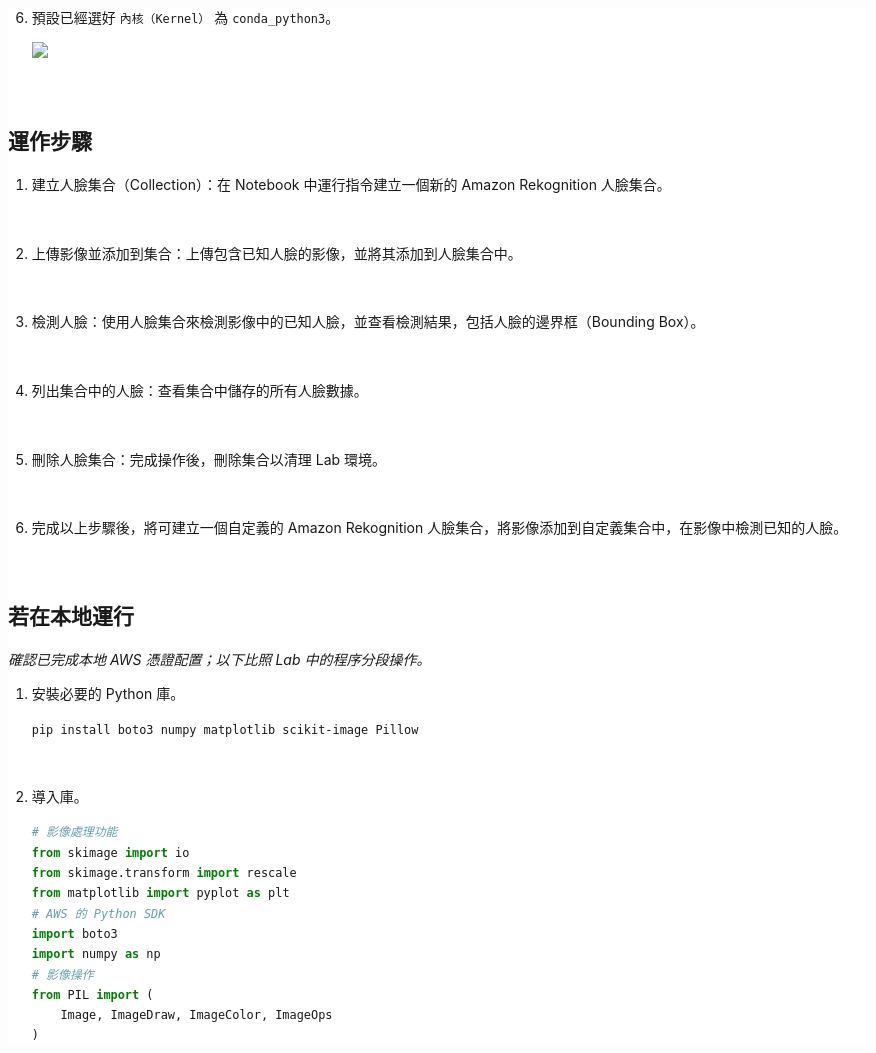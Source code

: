 6. 預設已經選好 `內核（Kernel）` 為 `conda_python3`。

    ![](images/img_60.png)

<br>

## 運作步驟

1. 建立人臉集合（Collection）：在 Notebook 中運行指令建立一個新的 Amazon Rekognition 人臉集合。

<br>

2. 上傳影像並添加到集合：上傳包含已知人臉的影像，並將其添加到人臉集合中。

<br>

3. 檢測人臉：使用人臉集合來檢測影像中的已知人臉，並查看檢測結果，包括人臉的邊界框（Bounding Box）。

<br>

4. 列出集合中的人臉：查看集合中儲存的所有人臉數據。

<br>

5. 刪除人臉集合：完成操作後，刪除集合以清理 Lab 環境。

<br>

6. 完成以上步驟後，將可建立一個自定義的 Amazon Rekognition 人臉集合，將影像添加到自定義集合中，在影像中檢測已知的人臉。

<br>

## 若在本地運行

_確認已完成本地 AWS 憑證配置；以下比照 Lab 中的程序分段操作。_

1. 安裝必要的 Python 庫。

    ```bash
    pip install boto3 numpy matplotlib scikit-image Pillow
    ```

<br>

2. 導入庫。

    ```python
    # 影像處理功能
    from skimage import io
    from skimage.transform import rescale
    from matplotlib import pyplot as plt
    # AWS 的 Python SDK
    import boto3
    import numpy as np
    # 影像操作
    from PIL import (
        Image, ImageDraw, ImageColor, ImageOps
    )
    ```
